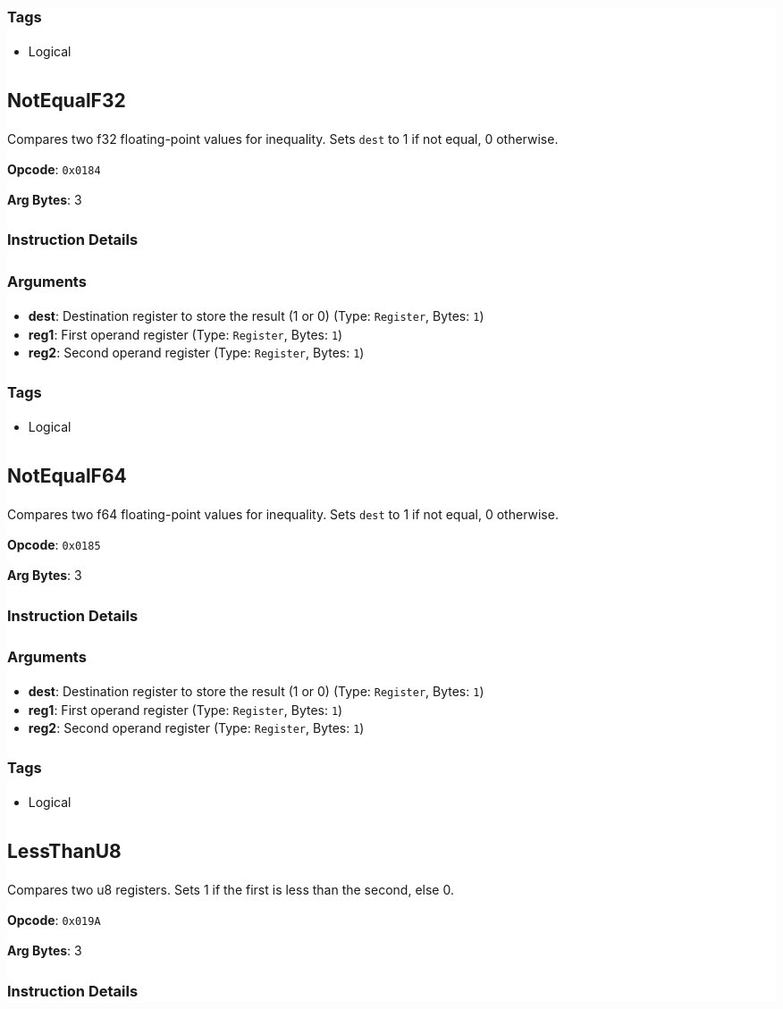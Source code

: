 ### Tags

- Logical

## NotEqualF32

Compares two f32 floating-point values for inequality. Sets `dest` to 1 if not equal, 0 otherwise.

**Opcode**: `0x0184`

**Arg Bytes**: 3

### Instruction Details

### Arguments

- **dest**: Destination register to store the result (1 or 0) (Type: `Register`, Bytes: `1`)
- **reg1**: First operand register (Type: `Register`, Bytes: `1`)
- **reg2**: Second operand register (Type: `Register`, Bytes: `1`)

### Tags

- Logical

## NotEqualF64

Compares two f64 floating-point values for inequality. Sets `dest` to 1 if not equal, 0 otherwise.

**Opcode**: `0x0185`

**Arg Bytes**: 3

### Instruction Details

### Arguments

- **dest**: Destination register to store the result (1 or 0) (Type: `Register`, Bytes: `1`)
- **reg1**: First operand register (Type: `Register`, Bytes: `1`)
- **reg2**: Second operand register (Type: `Register`, Bytes: `1`)

### Tags

- Logical

## LessThanU8

Compares two u8 registers. Sets 1 if the first is less than the second, else 0.

**Opcode**: `0x019A`

**Arg Bytes**: 3

### Instruction Details
